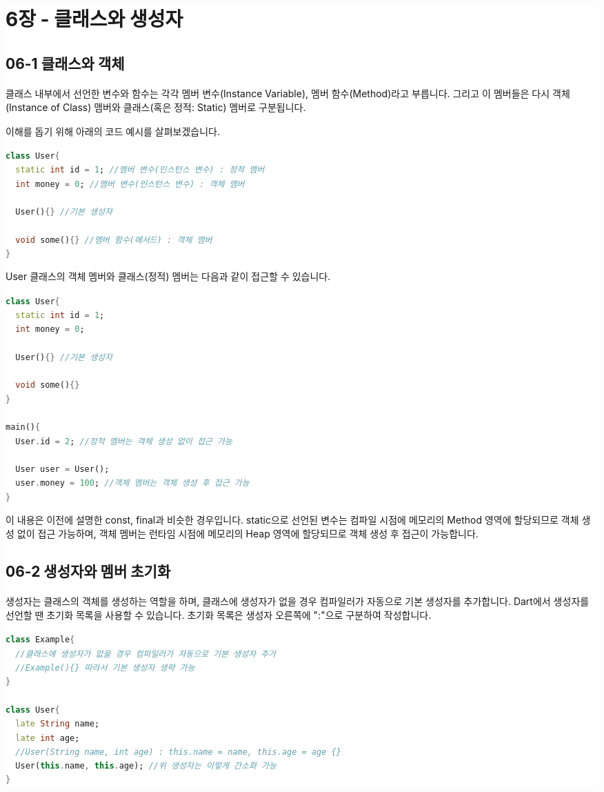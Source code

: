 # 6장 - 클래스와 생성자

## 06-1 클래스와 객체

클래스 내부에서 선언한 변수와 함수는 각각 멤버 변수(Instance Variable), 멤버 함수(Method)라고 부릅니다. 그리고 이 멤버들은 다시 객체(Instance of Class) 맴버와 클래스(혹은 정적: Static) 멤버로 구분됩니다.

이해를 돕기 위해 아래의 코드 예시를 살펴보겠습니다.

```dart
class User{
  static int id = 1; //멤버 변수(인스턴스 변수) : 정적 멤버
  int money = 0; //멤버 변수(인스턴스 변수) : 객체 맴버
    
  User(){} //기본 생성자
    
  void some(){} //멤버 함수(메서드) : 객체 맴버
}
```

User 클래스의 객체 멤버와 클래스(정적) 멤버는 다음과 같이 접근할 수 있습니다.

```dart
class User{
  static int id = 1; 
  int money = 0;
    
  User(){} //기본 생성자
    
  void some(){}
}

main(){
  User.id = 2; //정적 멤버는 객체 생성 없이 접근 가능
    
  User user = User();
  user.money = 100; //객체 멤버는 객체 생성 후 접근 가능
}
```

이 내용은 이전에 설명한 const, final과 비슷한 경우입니다. static으로 선언된 변수는 컴파일 시점에 메모리의 Method 영역에 할당되므로 객체 생성 없이 접근 가능하며, 객체 멤버는 런타임 시점에 메모리의 Heap 영역에 할당되므로 객체 생성 후 접근이 가능합니다.

## 06-2 생성자와 멤버 초기화

생성자는 클래스의 객체를 생성하는 역할을 하며, 클래스에 생성자가 없을 경우 컴파일러가 자동으로 기본 생성자를 추가합니다. Dart에서 생성자를 선언할 땐 초기화 목록을 사용할 수 있습니다. 초기화 목록은 생성자 오른쪽에 ":"으로 구분하여 작성합니다.

```dart
class Example{
  //클래스에 생성자가 없을 경우 컴파일러가 자동으로 기본 생성자 추가
  //Example(){} 따라서 기본 생성자 생략 가능
}

class User{
  late String name;
  late int age;
  //User(String name, int age) : this.name = name, this.age = age {}
  User(this.name, this.age); //위 생성자는 이렇게 간소화 가능
}
```
